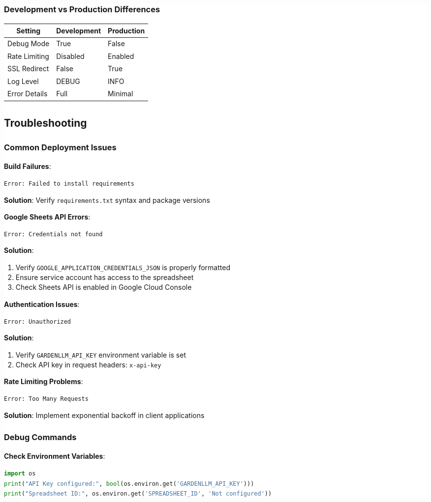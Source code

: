 ### Development vs Production Differences

| Setting | Development | Production |
|---------|-------------|------------|
| Debug Mode | True | False |
| Rate Limiting | Disabled | Enabled |
| SSL Redirect | False | True |
| Log Level | DEBUG | INFO |
| Error Details | Full | Minimal |

## Troubleshooting

### Common Deployment Issues

**Build Failures**:
```
Error: Failed to install requirements
```
**Solution**: Verify `requirements.txt` syntax and package versions

**Google Sheets API Errors**:
```
Error: Credentials not found
```
**Solution**: 
1. Verify `GOOGLE_APPLICATION_CREDENTIALS_JSON` is properly formatted
2. Ensure service account has access to the spreadsheet
3. Check Sheets API is enabled in Google Cloud Console

**Authentication Issues**:
```
Error: Unauthorized
```
**Solution**:
1. Verify `GARDENLLM_API_KEY` environment variable is set
2. Check API key in request headers: `x-api-key`

**Rate Limiting Problems**:
```
Error: Too Many Requests
```
**Solution**: Implement exponential backoff in client applications

### Debug Commands

**Check Environment Variables**:
```python
import os
print("API Key configured:", bool(os.environ.get('GARDENLLM_API_KEY')))
print("Spreadsheet ID:", os.environ.get('SPREADSHEET_ID', 'Not configured'))
```
